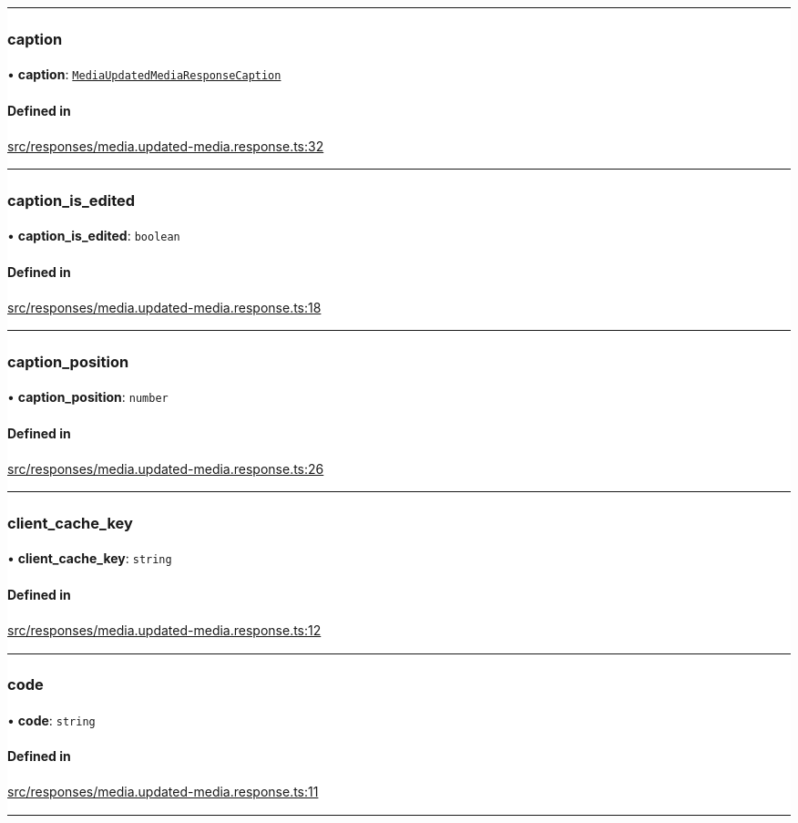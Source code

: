 ___

### caption

• **caption**: [`MediaUpdatedMediaResponseCaption`](MediaUpdatedMediaResponseCaption.md)

#### Defined in

[src/responses/media.updated-media.response.ts:32](https://github.com/Nerixyz/instagram-private-api/blob/0e0721c/src/responses/media.updated-media.response.ts#L32)

___

### caption\_is\_edited

• **caption\_is\_edited**: `boolean`

#### Defined in

[src/responses/media.updated-media.response.ts:18](https://github.com/Nerixyz/instagram-private-api/blob/0e0721c/src/responses/media.updated-media.response.ts#L18)

___

### caption\_position

• **caption\_position**: `number`

#### Defined in

[src/responses/media.updated-media.response.ts:26](https://github.com/Nerixyz/instagram-private-api/blob/0e0721c/src/responses/media.updated-media.response.ts#L26)

___

### client\_cache\_key

• **client\_cache\_key**: `string`

#### Defined in

[src/responses/media.updated-media.response.ts:12](https://github.com/Nerixyz/instagram-private-api/blob/0e0721c/src/responses/media.updated-media.response.ts#L12)

___

### code

• **code**: `string`

#### Defined in

[src/responses/media.updated-media.response.ts:11](https://github.com/Nerixyz/instagram-private-api/blob/0e0721c/src/responses/media.updated-media.response.ts#L11)

___

